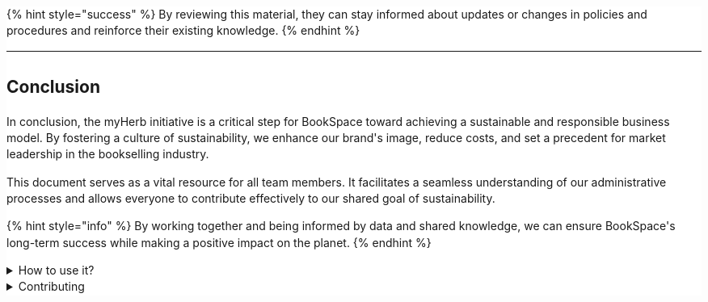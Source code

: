 {% hint style="success" %}
By reviewing this material, they can stay informed about updates or changes in policies and procedures and reinforce their existing knowledge.
{% endhint %}

***

## Conclusion

In conclusion, the myHerb initiative is a critical step for BookSpace toward achieving a sustainable and responsible business model. By fostering a culture of sustainability, we enhance our brand's image, reduce costs, and set a precedent for market leadership in the bookselling industry.&#x20;

This document serves as a vital resource for all team members. It facilitates a seamless understanding of our administrative processes and allows everyone to contribute effectively to our shared goal of sustainability.&#x20;

{% hint style="info" %}
By working together and being informed by data and shared knowledge, we can ensure BookSpace's long-term success while making a positive impact on the planet.
{% endhint %}

<details><summary>How to use it?</summary></details>

<details><summary>Contributing</summary></details>

[^1]: Albert Einstein

[^2]: William Shakespeare

[^3]: John Muir

[^4]: Mahatma Gandhi

[^5]: &#x20;Native American Proverb

[^6]: Robert Swan

[^7]: R. Buckminster Fuller

[^8]: Lao Tzu
